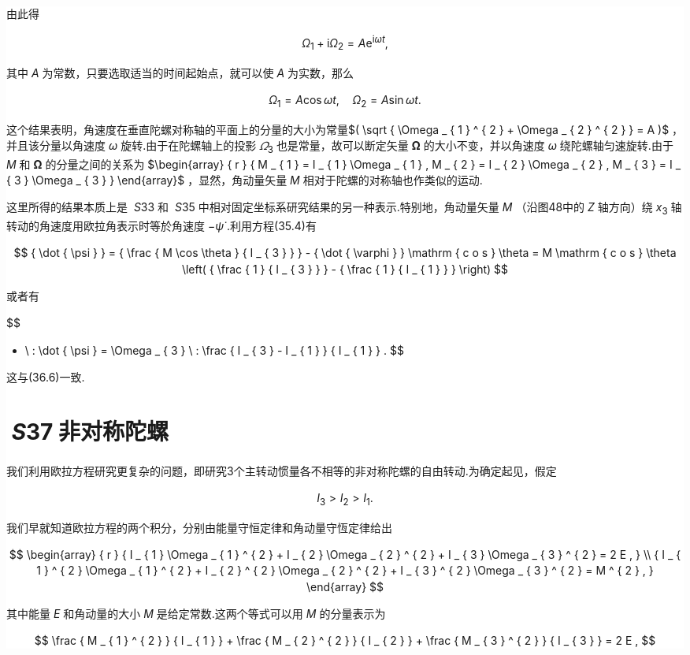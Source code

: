 由此得

$$
\Omega _ { 1 } + \mathrm { i } \Omega _ { 2 } = A \mathrm { e } ^ { \mathrm { i } \omega t } ,
$$

其中 $A$ 为常数，只要选取适当的时间起始点，就可以使 $A$ 为实数，那么

$$
\Omega _ { 1 } = A \cos \omega t , \quad \Omega _ { 2 } = A \sin \omega t .
$$

这个结果表明，角速度在垂直陀螺对称轴的平面上的分量的大小为常量$( \sqrt { \Omega _ { 1 } ^ { 2 } + \Omega _ { 2 } ^ { 2 } } = A )$ ，并且该分量以角速度 $\omega$ 旋转.由于在陀螺轴上的投影 $\varOmega _ { 3 }$ 也是常量，故可以断定矢量 $\pmb { \Omega }$ 的大小不变，并以角速度 $\omega$ 绕陀螺轴匀速旋转.由于 $M$ 和 $\pmb { \Omega }$ 的分量之间的关系为 $\begin{array} { r } { M _ { 1 } = I _ { 1 } \Omega _ { 1 } , M _ { 2 } = I _ { 2 } \Omega _ { 2 } , M _ { 3 } = I _ { 3 } \Omega _ { 3 } } \end{array}$ ，显然，角动量矢量 $M$ 相对于陀螺的对称轴也作类似的运动.

这里所得的结果本质上是 $\ S 3 3$ 和 $\ S 3 5$ 中相对固定坐标系研究结果的另一种表示.特别地，角动量矢量 $M$ （沿图48中的 $Z$ 轴方向）绕 $x _ { 3 }$ 轴转动的角速度用欧拉角表示时等於角速度 $- \dot { \psi }$ .利用方程(35.4)有

$$
{ \dot { \psi } } = { \frac { M \cos \theta } { I _ { 3 } } } - { \dot { \varphi } } \mathrm { c o s } \theta = M \mathrm { c o s } \theta \left( { \frac { 1 } { I _ { 3 } } } - { \frac { 1 } { I _ { 1 } } } \right)
$$

或者有

$$
- \ : \dot { \psi } = \Omega _ { 3 } \ : \frac { I _ { 3 } - I _ { 1 } } { I _ { 1 } } .
$$

这与(36.6)一致.

# $\ S 3 7$ 非对称陀螺

我们利用欧拉方程研究更复杂的问题，即研究3个主转动惯量各不相等的非对称陀螺的自由转动.为确定起见，假定

$$
I _ { 3 } > I _ { 2 } > I _ { 1 } .
$$

我们早就知道欧拉方程的两个积分，分别由能量守恒定律和角动量守恆定律给出

$$
\begin{array} { r } { I _ { 1 } \Omega _ { 1 } ^ { 2 } + I _ { 2 } \Omega _ { 2 } ^ { 2 } + I _ { 3 } \Omega _ { 3 } ^ { 2 } = 2 E , } \\ { I _ { 1 } ^ { 2 } \Omega _ { 1 } ^ { 2 } + I _ { 2 } ^ { 2 } \Omega _ { 2 } ^ { 2 } + I _ { 3 } ^ { 2 } \Omega _ { 3 } ^ { 2 } = M ^ { 2 } , } \end{array}
$$

其中能量 $E$ 和角动量的大小 $M$ 是给定常数.这两个等式可以用 $M$ 的分量表示为

$$
\frac { M _ { 1 } ^ { 2 } } { I _ { 1 } } + \frac { M _ { 2 } ^ { 2 } } { I _ { 2 } } + \frac { M _ { 3 } ^ { 2 } } { I _ { 3 } } = 2 E ,
$$
